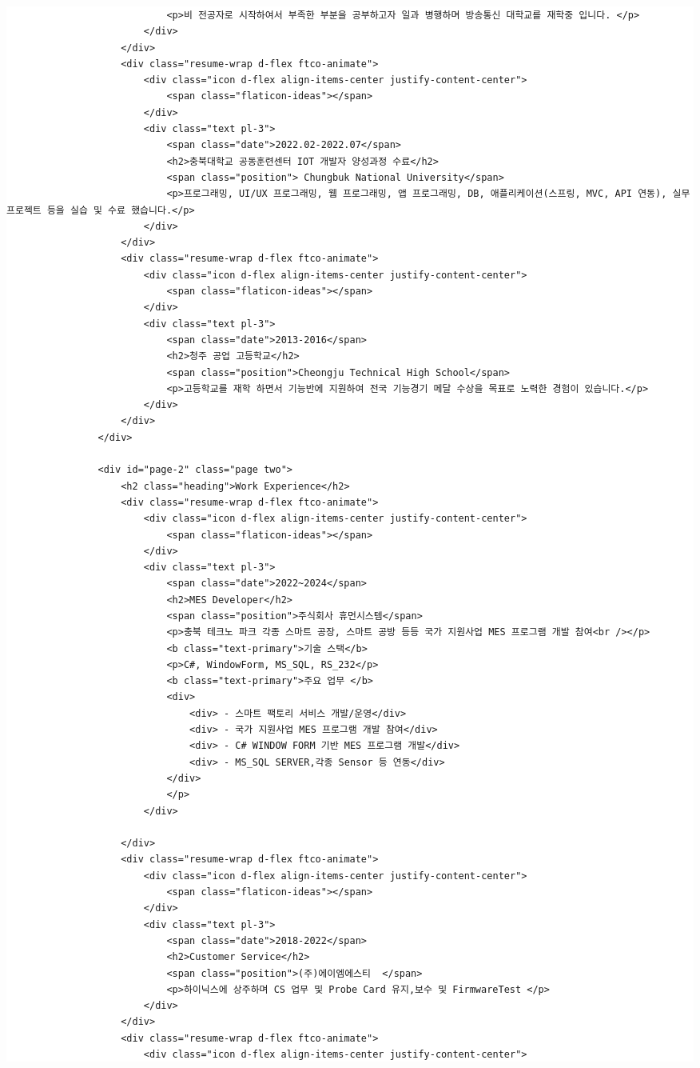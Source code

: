 								<p>비 전공자로 시작하여서 부족한 부분을 공부하고자 일과 병행하며 방송통신 대학교를 재학중 입니다. </p>
							</div>
						</div>
						<div class="resume-wrap d-flex ftco-animate">
							<div class="icon d-flex align-items-center justify-content-center">
								<span class="flaticon-ideas"></span>
							</div>
							<div class="text pl-3">
								<span class="date">2022.02-2022.07</span>
								<h2>충북대학교 공동훈련센터 IOT 개발자 양성과정 수료</h2>
								<span class="position"> Chungbuk National University</span>
								<p>프로그래밍, UI/UX 프로그래밍, 웹 프로그래밍, 앱 프로그래밍, DB, 애플리케이션(스프링, MVC, API 연동), 실무 프로젝트 등을 실습 및 수료 했습니다.</p>
							</div>
						</div>
						<div class="resume-wrap d-flex ftco-animate">
							<div class="icon d-flex align-items-center justify-content-center">
								<span class="flaticon-ideas"></span>
							</div>
							<div class="text pl-3">
								<span class="date">2013-2016</span>
								<h2>청주 공업 고등학교</h2>
								<span class="position">Cheongju Technical High School</span>
								<p>고등학교를 재학 하면서 기능반에 지원하여 전국 기능경기 메달 수상을 목표로 노력한 경험이 있습니다.</p>
							</div>
						</div>
					</div>

					<div id="page-2" class="page two">
						<h2 class="heading">Work Experience</h2>
						<div class="resume-wrap d-flex ftco-animate">
							<div class="icon d-flex align-items-center justify-content-center">
								<span class="flaticon-ideas"></span>
							</div>
							<div class="text pl-3">
								<span class="date">2022~2024</span>
								<h2>MES Developer</h2>
								<span class="position">주식회사 휴먼시스템</span>
								<p>충북 테크노 파크 각종 스마트 공장, 스마트 공방 등등 국가 지원사업 MES 프로그램 개발 참여<br /></p>
								<b class="text-primary">기술 스택</b>
								<p>C#, WindowForm, MS_SQL, RS_232</p>
								<b class="text-primary">주요 업무 </b>
								<div>
									<div> - 스마트 팩토리 서비스 개발/운영</div>
									<div> - 국가 지원사업 MES 프로그램 개발 참여</div>
									<div> - C# WINDOW FORM 기반 MES 프로그램 개발</div>
									<div> - MS_SQL SERVER,각종 Sensor 등 연동</div>
								</div>
								</p>
							</div>

						</div>
						<div class="resume-wrap d-flex ftco-animate">
							<div class="icon d-flex align-items-center justify-content-center">
								<span class="flaticon-ideas"></span>
							</div>
							<div class="text pl-3">
								<span class="date">2018-2022</span>
								<h2>Customer Service</h2>
								<span class="position">(주)에이엠에스티  </span>
								<p>하이닉스에 상주하며 CS 업무 및 Probe Card 유지,보수 및 FirmwareTest </p>
							</div>
						</div>
						<div class="resume-wrap d-flex ftco-animate">
							<div class="icon d-flex align-items-center justify-content-center">